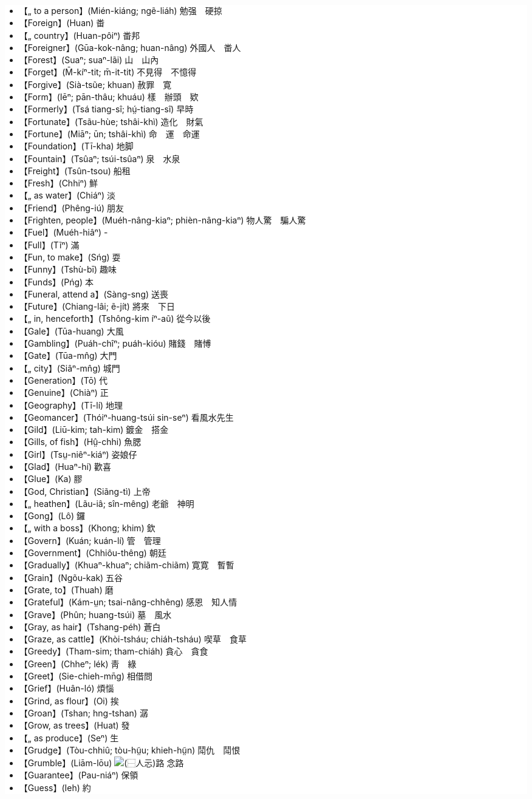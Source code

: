 * 【„ to a person】(Mién-kiáng; ngẽ-liáh) 勉强　硬掠
* 【Foreign】(Huan) 畨
* 【„ country】(Huan-pôiⁿ) 畨邦
* 【Foreigner】(Gūa-kok-nâng; huan-nâng) 外國人　畨人
* 【Forest】(Suaⁿ; suaⁿ-lãi) 山　山內
* 【Forget】(M̄-kíⁿ-tit; m̄-it-tit) 不見得　不憶得
* 【Forgive】(Sià-tsũe; khuan) 赦罪　寛
* 【Form】(Iēⁿ; pān-thâu; khuáu) 樣　辦頭　欵
* 【Formerly】(Tsá tiang-sî; hṳ́-tiang-sî) 早時
* 【Fortunate】(Tsãu-hùe; tshâi-khì) 造化　財氣
* 【Fortune】(Miāⁿ; ūn; tshâi-khì) 命　運　命運
* 【Foundation】(Tī-kha) 地脚
* 【Fountain】(Tsûaⁿ; tsúi-tsûaⁿ) 泉　水泉
* 【Freight】(Tsûn-tsou) 船租
* 【Fresh】(Chhiⁿ) 鮮
* 【„ as water】(Chiáⁿ) 淡
* 【Friend】(Phêng-iú) 朋友
* 【Frighten, people】(Muéh-nâng-kiaⁿ; phièn-nâng-kiaⁿ) 物人驚　騙人驚
* 【Fuel】(Muéh-hiâⁿ) -
* 【Full】(Tĩⁿ) 滿
* 【Fun, to make】(Sńg) 耍
* 【Funny】(Tshù-bī) 趣味
* 【Funds】(Pńg) 本
* 【Funeral, attend a】(Sàng-sng) 送喪
* 【Future】(Chiang-lâi; ẽ-jít) 將來　下日
* 【„ in, henceforth】(Tshông-kim íⁿ-aũ) 從今以後
* 【Gale】(Tūa-huang) 大風
* 【Gambling】(Puáh-chîⁿ; puáh-kióu) 賭錢　賭愽
* 【Gate】(Tūa-mn̂g) 大門
* 【„ city】(Siâⁿ-mn̂g) 城門
* 【Generation】(Tō) 代
* 【Genuine】(Chiàⁿ) 正
* 【Geography】(Tī-lí) 地理
* 【Geomancer】(Thóiⁿ-huang-tsúi sin-seⁿ) 看風水先生
* 【Gild】(Liū-kim; tah-kim) 鍍金　搭金
* 【Gills, of fish】(Hṳ̂-chhi) 魚腮
* 【Girl】(Tsṳ-niêⁿ-kiáⁿ) 姿娘仔
* 【Glad】(Huaⁿ-hí) 歡喜
* 【Glue】(Ka) 膠
* 【God, Christian】(Siãng-tì) 上帝
* 【„ heathen】(Lãu-iâ; sîn-mêng) 老爺　神明
* 【Gong】(Lô) 鑼
* 【„ with a boss】(Khong; khim) 欽
* 【Govern】(Kuán; kuán-lí) 管　管理
* 【Government】(Chhiôu-thêng) 朝廷
* 【Gradually】(Khuaⁿ-khuaⁿ; chiãm-chiãm) 寛寛　暫暫
* 【Grain】(Ngõu-kak) 五谷
* 【Grate, to】(Thuah) 磨
* 【Grateful】(Kám-ṳn; tsai-nâng-chhêng) 感恩　知人情
* 【Grave】(Phûn; huang-tsúi) 墓　風水
* 【Gray, as hair】(Tshang-péh) 蒼白
* 【Graze, as cattle】(Khòi-tsháu; chiáh-tsháu) 喫草　食草
* 【Greedy】(Tham-sim; tham-chiáh) 貪心　貪食
* 【Green】(Chheⁿ; lék) 靑　綠
* 【Greet】(Sie-chieh-mn̄g) 相借問
* 【Grief】(Huân-ló) 煩惱
* 【Grind, as flour】(Oi) 挨
* 【Groan】(Tshan; hng-tshan) 潺
* 【Grow, as trees】(Huat) 發
* 【„ as produce】(Seⁿ) 生
* 【Grudge】(Tòu-chhiû; tòu-hṳ̃u; khieh-hṳ̃n) 鬦仇　鬦恨
* 【Grumble】(Liām-lōu) ![](https://glyphwiki.org/glyph/u2b779@11.50px.png)(⿱人忈)路 念路
* 【Guarantee】(Pau-niáⁿ) 保領
* 【Guess】(Ieh) 約